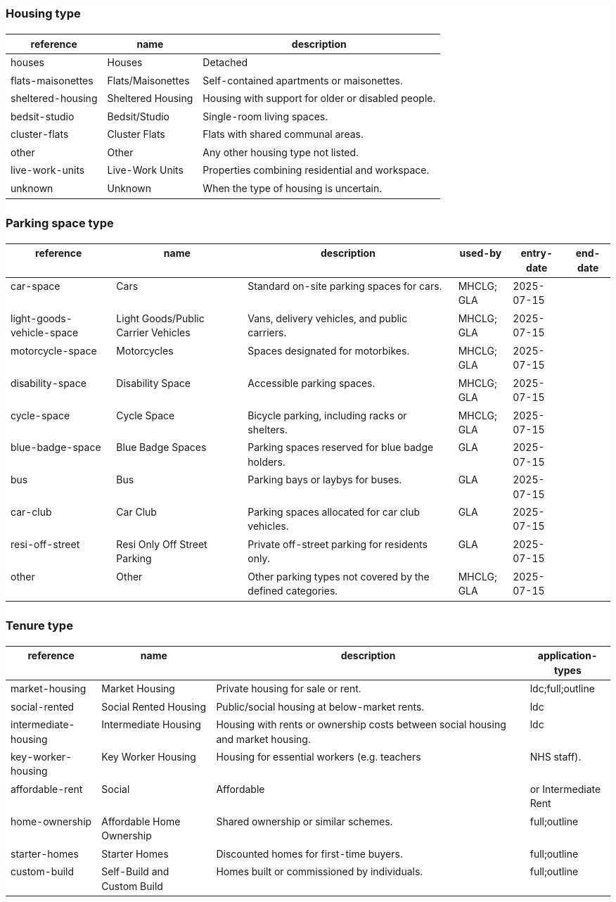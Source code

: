 ### Housing type

| reference | name | description |
| --- | --- | --- |
| houses | Houses | Detached |
| flats-maisonettes | Flats/Maisonettes | Self-contained apartments or maisonettes. |
| sheltered-housing | Sheltered Housing | Housing with support for older or disabled people. |
| bedsit-studio | Bedsit/Studio | Single-room living spaces. |
| cluster-flats | Cluster Flats | Flats with shared communal areas. |
| other | Other | Any other housing type not listed. |
| live-work-units | Live-Work Units | Properties combining residential and workspace. |
| unknown | Unknown | When the type of housing is uncertain. |

### Parking space type

| reference | name | description | used-by | entry-date | end-date |
| --- | --- | --- | --- | --- | --- |
| car-space | Cars | Standard on-site parking spaces for cars. | MHCLG;GLA | 2025-07-15 |  |
| light-goods-vehicle-space | Light Goods/Public Carrier Vehicles | Vans, delivery vehicles, and public carriers. | MHCLG;GLA | 2025-07-15 |  |
| motorcycle-space | Motorcycles | Spaces designated for motorbikes. | MHCLG;GLA | 2025-07-15 |  |
| disability-space | Disability Space | Accessible parking spaces. | MHCLG;GLA | 2025-07-15 |  |
| cycle-space | Cycle Space | Bicycle parking, including racks or shelters. | MHCLG;GLA | 2025-07-15 |  |
| blue-badge-space | Blue Badge Spaces | Parking spaces reserved for blue badge holders. | GLA | 2025-07-15 |  |
| bus | Bus | Parking bays or laybys for buses. | GLA | 2025-07-15 |  |
| car-club | Car Club | Parking spaces allocated for car club vehicles. | GLA | 2025-07-15 |  |
| resi-off-street | Resi Only Off Street Parking | Private off-street parking for residents only. | GLA | 2025-07-15 |  |
| other | Other | Other parking types not covered by the defined categories. | MHCLG;GLA | 2025-07-15 |  |

### Tenure type

| reference | name | description | application-types |
| --- | --- | --- | --- |
| market-housing | Market Housing | Private housing for sale or rent. | ldc;full;outline |
| social-rented | Social Rented Housing | Public/social housing at below-market rents. | ldc |
| intermediate-housing | Intermediate Housing | Housing with rents or ownership costs between social housing and market housing. | ldc |
| key-worker-housing | Key Worker Housing | Housing for essential workers (e.g. teachers |  NHS staff). |
| affordable-rent | Social |  Affordable |  or Intermediate Rent |
| home-ownership | Affordable Home Ownership | Shared ownership or similar schemes. | full;outline |
| starter-homes | Starter Homes | Discounted homes for first-time buyers. | full;outline |
| custom-build | Self-Build and Custom Build | Homes built or commissioned by individuals. | full;outline |

